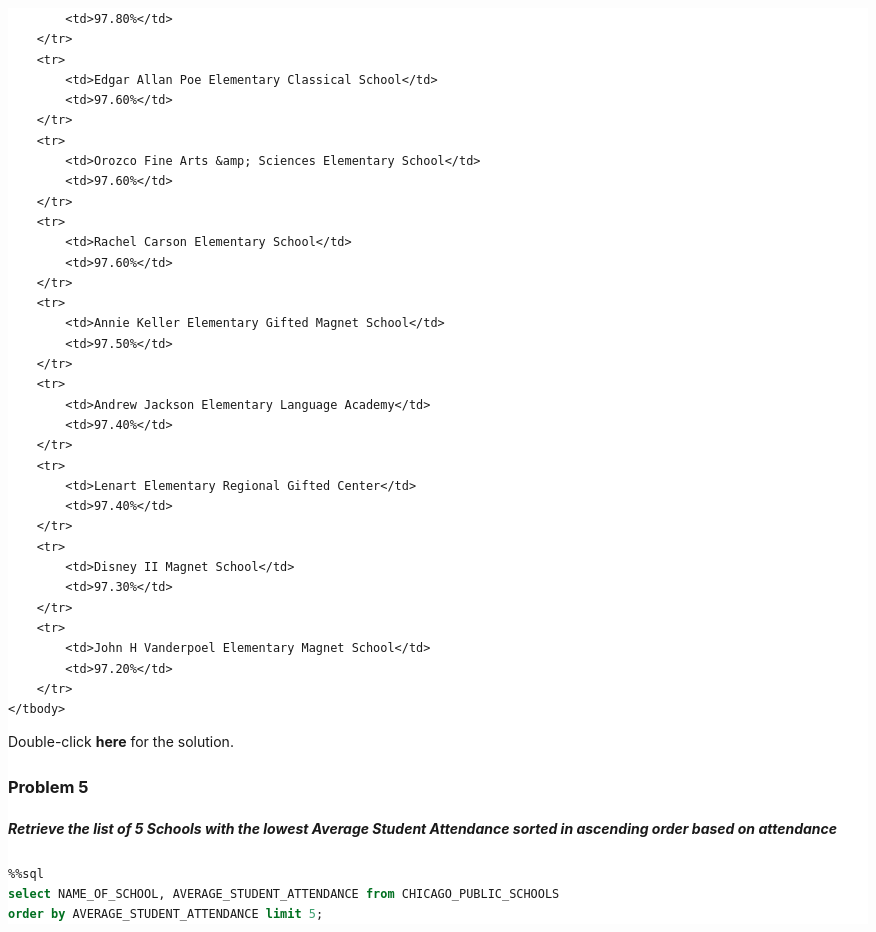             <td>97.80%</td>
        </tr>
        <tr>
            <td>Edgar Allan Poe Elementary Classical School</td>
            <td>97.60%</td>
        </tr>
        <tr>
            <td>Orozco Fine Arts &amp; Sciences Elementary School</td>
            <td>97.60%</td>
        </tr>
        <tr>
            <td>Rachel Carson Elementary School</td>
            <td>97.60%</td>
        </tr>
        <tr>
            <td>Annie Keller Elementary Gifted Magnet School</td>
            <td>97.50%</td>
        </tr>
        <tr>
            <td>Andrew Jackson Elementary Language Academy</td>
            <td>97.40%</td>
        </tr>
        <tr>
            <td>Lenart Elementary Regional Gifted Center</td>
            <td>97.40%</td>
        </tr>
        <tr>
            <td>Disney II Magnet School</td>
            <td>97.30%</td>
        </tr>
        <tr>
            <td>John H Vanderpoel Elementary Magnet School</td>
            <td>97.20%</td>
        </tr>
    </tbody>
</table>



Double-click **here** for the solution.




### Problem 5

##### Retrieve the list of 5 Schools with the lowest Average Student Attendance sorted in ascending order based on attendance



```sql
%%sql 
select NAME_OF_SCHOOL, AVERAGE_STUDENT_ATTENDANCE from CHICAGO_PUBLIC_SCHOOLS
order by AVERAGE_STUDENT_ATTENDANCE limit 5;
```
